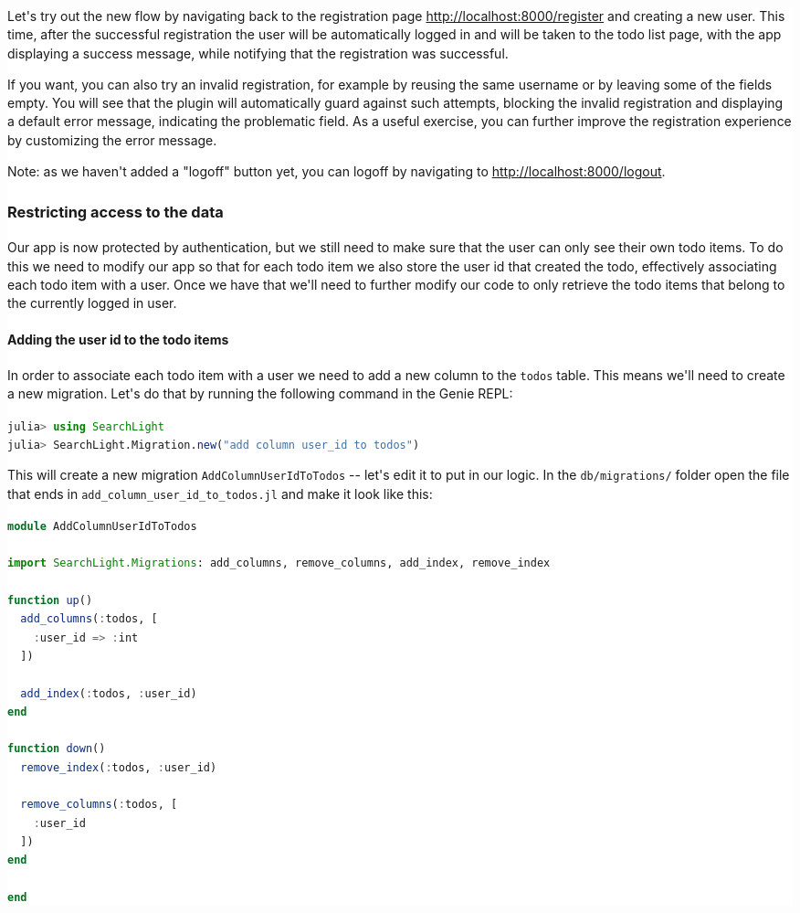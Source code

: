 Let's try out the new flow by navigating back to the registration page <http://localhost:8000/register> and creating a new user.
This time, after the successful registration the user will be automatically logged in and will be taken to the todo list page,
with the app displaying a success message, while notifying that the registration was successful.

If you want, you can also try an invalid registration, for example by reusing the same username or by leaving some of the fields
empty. You will see that the plugin will automatically guard against such attempts, blocking the invalid registration and displaying
a default error message, indicating the problematic field. As a useful exercise, you can further improve the registration
experience by customizing the error message.

Note: as we haven't added a "logoff" button yet, you can logoff by navigating to <http://localhost:8000/logout>.

### Restricting access to the data

Our app is now protected by authentication, but we still need to make sure that the user can only see their own todo items. To
do this we need to modify our app so that for each todo item we also store the user id that created the todo, effectively
associating each todo item with a user. Once we have that we'll need to further modify our code to only retrieve the todo items
that belong to the currently logged in user.

#### Adding the user id to the todo items

In order to associate each todo item with a user we need to add a new column to the `todos` table. This means we'll need to create
a new migration. Let's do that by running the following command in the Genie REPL:

```julia
julia> using SearchLight
julia> SearchLight.Migration.new("add column user_id to todos")
```

This will create a new migration `AddColumnUserIdToTodos` -- let's edit it to put in our logic. In the `db/migrations/` folder
open the file that ends in `add_column_user_id_to_todos.jl` and make it look like this:

```julia
module AddColumnUserIdToTodos

import SearchLight.Migrations: add_columns, remove_columns, add_index, remove_index

function up()
  add_columns(:todos, [
    :user_id => :int
  ])

  add_index(:todos, :user_id)
end

function down()
  remove_index(:todos, :user_id)

  remove_columns(:todos, [
    :user_id
  ])
end

end
```
